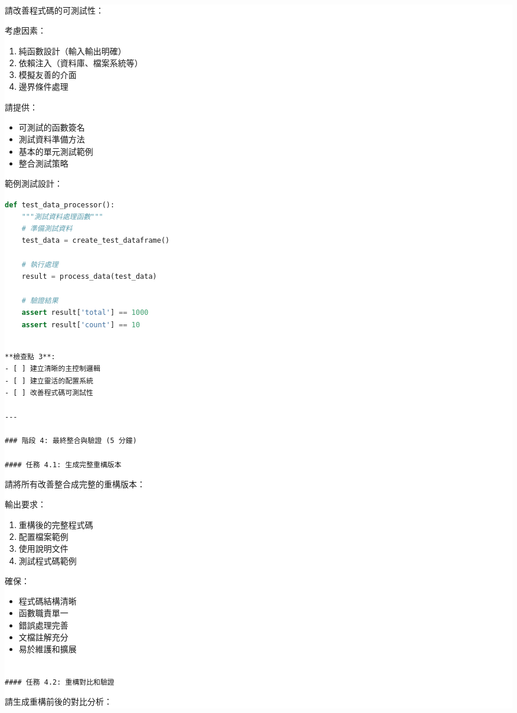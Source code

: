 ```
```
請改善程式碼的可測試性：

考慮因素：
1. 純函數設計（輸入輸出明確）
2. 依賴注入（資料庫、檔案系統等）
3. 模擬友善的介面
4. 邊界條件處理

請提供：
- 可測試的函數簽名
- 測試資料準備方法
- 基本的單元測試範例
- 整合測試策略

範例測試設計：
```python
def test_data_processor():
    """測試資料處理函數"""
    # 準備測試資料
    test_data = create_test_dataframe()

    # 執行處理
    result = process_data(test_data)

    # 驗證結果
    assert result['total'] == 1000
    assert result['count'] == 10
```
```

**檢查點 3**:
- [ ] 建立清晰的主控制邏輯
- [ ] 建立靈活的配置系統
- [ ] 改善程式碼可測試性

---

### 階段 4: 最終整合與驗證 (5 分鐘)

#### 任務 4.1: 生成完整重構版本

```
請將所有改善整合成完整的重構版本：

輸出要求：
1. 重構後的完整程式碼
2. 配置檔案範例
3. 使用說明文件
4. 測試程式碼範例

確保：
- 程式碼結構清晰
- 函數職責單一
- 錯誤處理完善
- 文檔註解充分
- 易於維護和擴展
```

#### 任務 4.2: 重構對比和驗證

```
請生成重構前後的對比分析：

